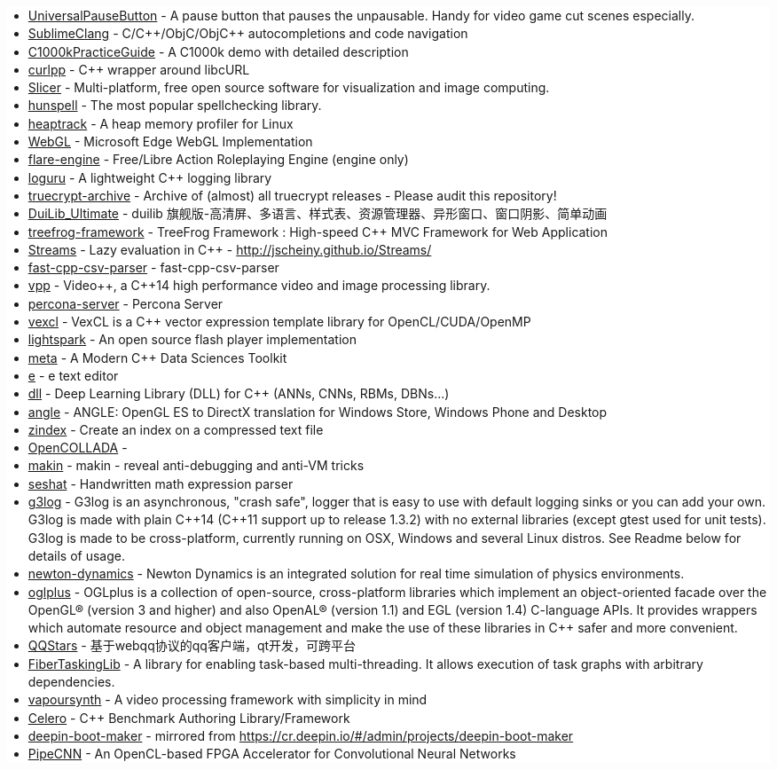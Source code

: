 - [UniversalPauseButton](https://github.com/ryanries/UniversalPauseButton) - A pause button that pauses the unpausable. Handy for video game cut scenes especially.
- [SublimeClang](https://github.com/quarnster/SublimeClang) - C/C++/ObjC/ObjC++ autocompletions and code navigation
- [C1000kPracticeGuide](https://github.com/xiaojiaqi/C1000kPracticeGuide) - A C1000k demo with detailed description
- [curlpp](https://github.com/jpbarrette/curlpp) - C++ wrapper around libcURL
- [Slicer](https://github.com/Slicer/Slicer) - Multi-platform, free open source software for visualization and image computing.
- [hunspell](https://github.com/hunspell/hunspell) - The most popular spellchecking library.
- [heaptrack](https://github.com/KDE/heaptrack) - A heap memory profiler for Linux
- [WebGL](https://github.com/MicrosoftEdge/WebGL) - Microsoft Edge WebGL Implementation
- [flare-engine](https://github.com/flareteam/flare-engine) - Free/Libre Action Roleplaying Engine (engine only)
- [loguru](https://github.com/emilk/loguru) - A lightweight C++ logging library
- [truecrypt-archive](https://github.com/DrWhax/truecrypt-archive) - Archive of (almost) all truecrypt releases - Please audit this repository!
- [DuiLib_Ultimate](https://github.com/qdtroy/DuiLib_Ultimate) - duilib 旗舰版-高清屏、多语言、样式表、资源管理器、异形窗口、窗口阴影、简单动画
- [treefrog-framework](https://github.com/treefrogframework/treefrog-framework) - TreeFrog Framework : High-speed C++ MVC Framework for Web Application
- [Streams](https://github.com/jscheiny/Streams) - Lazy evaluation in C++ - http://jscheiny.github.io/Streams/
- [fast-cpp-csv-parser](https://github.com/ben-strasser/fast-cpp-csv-parser) - fast-cpp-csv-parser
- [vpp](https://github.com/matt-42/vpp) - Video++, a C++14 high performance video and image processing library.
- [percona-server](https://github.com/percona/percona-server) - Percona Server
- [vexcl](https://github.com/ddemidov/vexcl) - VexCL is a C++ vector expression template library for OpenCL/CUDA/OpenMP
- [lightspark](https://github.com/lightspark/lightspark) - An open source flash player implementation
- [meta](https://github.com/meta-toolkit/meta) - A Modern C++ Data Sciences Toolkit
- [e](https://github.com/etexteditor/e) - e text editor
- [dll](https://github.com/wichtounet/dll) - Deep Learning Library (DLL) for C++ (ANNs, CNNs, RBMs, DBNs...)
- [angle](https://github.com/Microsoft/angle) - ANGLE: OpenGL ES to DirectX translation for Windows Store, Windows Phone and Desktop
- [zindex](https://github.com/mattgodbolt/zindex) - Create an index on a compressed text file
- [OpenCOLLADA](https://github.com/KhronosGroup/OpenCOLLADA) - 
- [makin](https://github.com/secrary/makin) - makin - reveal anti-debugging and anti-VM tricks
- [seshat](https://github.com/falvaro/seshat) - Handwritten math expression parser
- [g3log](https://github.com/KjellKod/g3log) - G3log is  an asynchronous, "crash safe", logger that is easy to use with default logging sinks or you can add your own.  G3log is made with plain C++14 (C++11 support up to release 1.3.2)  with no external libraries (except gtest used for unit tests). G3log is made to be cross-platform, currently running on OSX, Windows and several Linux distros.  See Readme below for details of usage.
- [newton-dynamics](https://github.com/MADEAPPS/newton-dynamics) - Newton Dynamics is an integrated solution for real time simulation of physics environments.
- [oglplus](https://github.com/matus-chochlik/oglplus) - OGLplus is a collection of open-source, cross-platform libraries which implement an object-oriented facade over the OpenGL® (version 3 and higher) and also OpenAL® (version 1.1) and EGL (version 1.4) C-language APIs. It provides wrappers which automate resource and object management and make the use of these libraries in C++ safer and more convenient.
- [QQStars](https://github.com/zccrs/QQStars) - 基于webqq协议的qq客户端，qt开发，可跨平台
- [FiberTaskingLib](https://github.com/RichieSams/FiberTaskingLib) - A library for enabling task-based multi-threading. It allows execution of task graphs with arbitrary dependencies.
- [vapoursynth](https://github.com/vapoursynth/vapoursynth) - A video processing framework with simplicity in mind
- [Celero](https://github.com/DigitalInBlue/Celero) - C++ Benchmark Authoring Library/Framework
- [deepin-boot-maker](https://github.com/linuxdeepin/deepin-boot-maker) - mirrored from https://cr.deepin.io/#/admin/projects/deepin-boot-maker
- [PipeCNN](https://github.com/doonny/PipeCNN) - An OpenCL-based FPGA Accelerator for Convolutional Neural Networks
